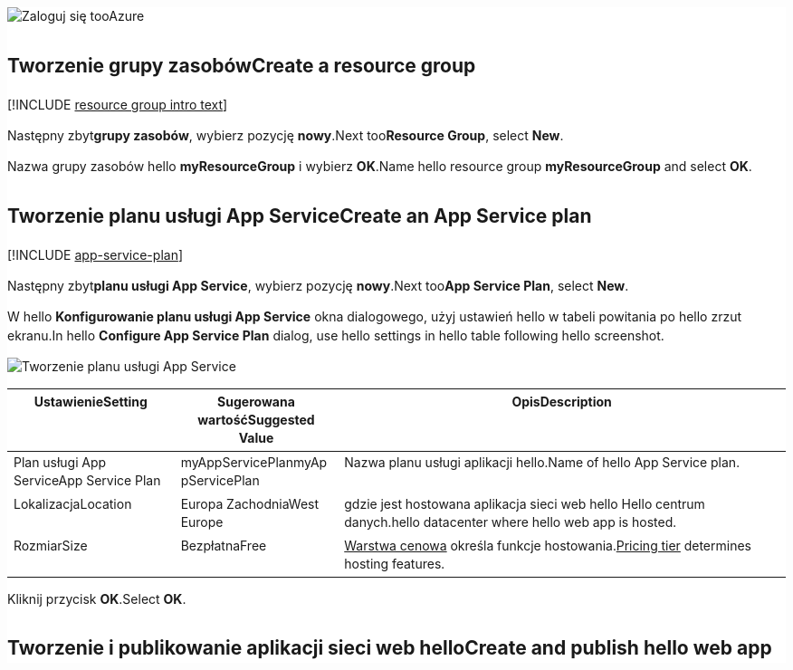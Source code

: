 ![Zaloguj się tooAzure](./media/app-service-web-get-started-dotnet/sign-in-azure.png)

## <a name="create-a-resource-group"></a><span data-ttu-id="3eea7-136">Tworzenie grupy zasobów</span><span class="sxs-lookup"><span data-stu-id="3eea7-136">Create a resource group</span></span>

[!INCLUDE [resource group intro text](../../includes/resource-group.md)]

<span data-ttu-id="3eea7-137">Następny zbyt**grupy zasobów**, wybierz pozycję **nowy**.</span><span class="sxs-lookup"><span data-stu-id="3eea7-137">Next too**Resource Group**, select **New**.</span></span>

<span data-ttu-id="3eea7-138">Nazwa grupy zasobów hello **myResourceGroup** i wybierz **OK**.</span><span class="sxs-lookup"><span data-stu-id="3eea7-138">Name hello resource group **myResourceGroup** and select **OK**.</span></span>

## <a name="create-an-app-service-plan"></a><span data-ttu-id="3eea7-139">Tworzenie planu usługi App Service</span><span class="sxs-lookup"><span data-stu-id="3eea7-139">Create an App Service plan</span></span>

[!INCLUDE [app-service-plan](../../includes/app-service-plan.md)]

<span data-ttu-id="3eea7-140">Następny zbyt**planu usługi App Service**, wybierz pozycję **nowy**.</span><span class="sxs-lookup"><span data-stu-id="3eea7-140">Next too**App Service Plan**, select **New**.</span></span> 

<span data-ttu-id="3eea7-141">W hello **Konfigurowanie planu usługi App Service** okna dialogowego, użyj ustawień hello w tabeli powitania po hello zrzut ekranu.</span><span class="sxs-lookup"><span data-stu-id="3eea7-141">In hello **Configure App Service Plan** dialog, use hello settings in hello table following hello screenshot.</span></span>

![Tworzenie planu usługi App Service](./media/app-service-web-get-started-dotnet/configure-app-service-plan.png)

| <span data-ttu-id="3eea7-143">Ustawienie</span><span class="sxs-lookup"><span data-stu-id="3eea7-143">Setting</span></span> | <span data-ttu-id="3eea7-144">Sugerowana wartość</span><span class="sxs-lookup"><span data-stu-id="3eea7-144">Suggested Value</span></span> | <span data-ttu-id="3eea7-145">Opis</span><span class="sxs-lookup"><span data-stu-id="3eea7-145">Description</span></span> |
|-|-|-|
|<span data-ttu-id="3eea7-146">Plan usługi App Service</span><span class="sxs-lookup"><span data-stu-id="3eea7-146">App Service Plan</span></span>| <span data-ttu-id="3eea7-147">myAppServicePlan</span><span class="sxs-lookup"><span data-stu-id="3eea7-147">myAppServicePlan</span></span> | <span data-ttu-id="3eea7-148">Nazwa planu usługi aplikacji hello.</span><span class="sxs-lookup"><span data-stu-id="3eea7-148">Name of hello App Service plan.</span></span> |
| <span data-ttu-id="3eea7-149">Lokalizacja</span><span class="sxs-lookup"><span data-stu-id="3eea7-149">Location</span></span> | <span data-ttu-id="3eea7-150">Europa Zachodnia</span><span class="sxs-lookup"><span data-stu-id="3eea7-150">West Europe</span></span> | <span data-ttu-id="3eea7-151">gdzie jest hostowana aplikacja sieci web hello Hello centrum danych.</span><span class="sxs-lookup"><span data-stu-id="3eea7-151">hello datacenter where hello web app is hosted.</span></span> |
| <span data-ttu-id="3eea7-152">Rozmiar</span><span class="sxs-lookup"><span data-stu-id="3eea7-152">Size</span></span> | <span data-ttu-id="3eea7-153">Bezpłatna</span><span class="sxs-lookup"><span data-stu-id="3eea7-153">Free</span></span> | <span data-ttu-id="3eea7-154">[Warstwa cenowa](https://azure.microsoft.com/pricing/details/app-service/) określa funkcje hostowania.</span><span class="sxs-lookup"><span data-stu-id="3eea7-154">[Pricing tier](https://azure.microsoft.com/pricing/details/app-service/) determines hosting features.</span></span> |

<span data-ttu-id="3eea7-155">Kliknij przycisk **OK**.</span><span class="sxs-lookup"><span data-stu-id="3eea7-155">Select **OK**.</span></span>

## <a name="create-and-publish-hello-web-app"></a><span data-ttu-id="3eea7-156">Tworzenie i publikowanie aplikacji sieci web hello</span><span class="sxs-lookup"><span data-stu-id="3eea7-156">Create and publish hello web app</span></span>
